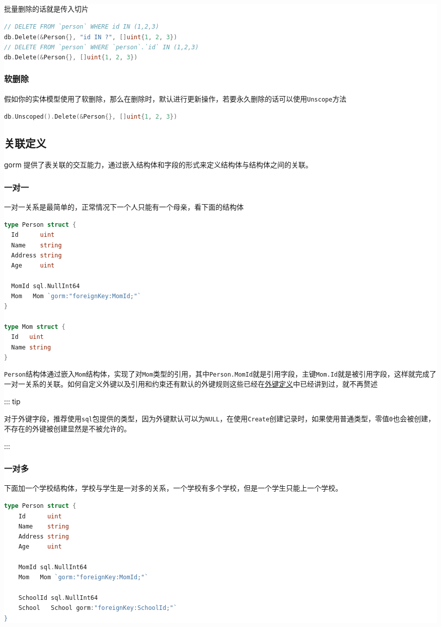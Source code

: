 批量删除的话就是传入切片

```go
// DELETE FROM `person` WHERE id IN (1,2,3)
db.Delete(&Person{}, "id IN ?", []uint{1, 2, 3})
// DELETE FROM `person` WHERE `person`.`id` IN (1,2,3)
db.Delete(&Person{}, []uint{1, 2, 3})
```

### 软删除

假如你的实体模型使用了软删除，那么在删除时，默认进行更新操作，若要永久删除的话可以使用`Unscope`方法

```go
db.Unscoped().Delete(&Person{}, []uint{1, 2, 3})
```

## 关联定义

gorm 提供了表关联的交互能力，通过嵌入结构体和字段的形式来定义结构体与结构体之间的关联。

### 一对一

一对一关系是最简单的，正常情况下一个人只能有一个母亲，看下面的结构体

```go
type Person struct {
  Id      uint
  Name    string
  Address string
  Age     uint

  MomId sql.NullInt64
  Mom   Mom `gorm:"foreignKey:MomId;"`
}

type Mom struct {
  Id   uint
  Name string
}
```

`Person`结构体通过嵌入`Mom`结构体，实现了对`Mom`类型的引用，其中`Person.MomId`就是引用字段，主键`Mom.Id`就是被引用字段，这样就完成了一对一关系的关联。如何自定义外键以及引用和约束还有默认的外键规则这些已经在[外键定义](#外键)中已经讲到过，就不再赘述

::: tip

对于外键字段，推荐使用`sql`包提供的类型，因为外键默认可以为`NULL`，在使用`Create`创建记录时，如果使用普通类型，零值`0`也会被创建，不存在的外键被创建显然是不被允许的。

:::

### 一对多

下面加一个学校结构体，学校与学生是一对多的关系，一个学校有多个学校，但是一个学生只能上一个学校。

```go
type Person struct {
    Id      uint
    Name    string
    Address string
    Age     uint

    MomId sql.NullInt64
    Mom   Mom `gorm:"foreignKey:MomId;"`

    SchoolId sql.NullInt64
    School   School gorm:"foreignKey:SchoolId;"`
}

```